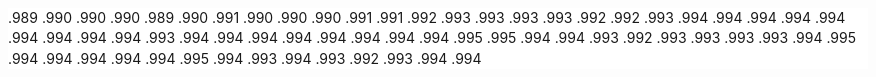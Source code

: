 .989
.990
.990
.990
.989
.990
.991
.990
.990
.990
.991
.991
.992
.993
.993
.993
.993
.992
.992
.993
.994
.994
.994
.994
.994
.994
.994
.994
.994
.993
.994
.994
.994
.994
.994
.994
.994
.994
.995
.995
.994
.994
.993
.992
.993
.993
.993
.993
.994
.995
.994
.994
.994
.994
.994
.995
.994
.993
.994
.993
.992
.993
.994
.994